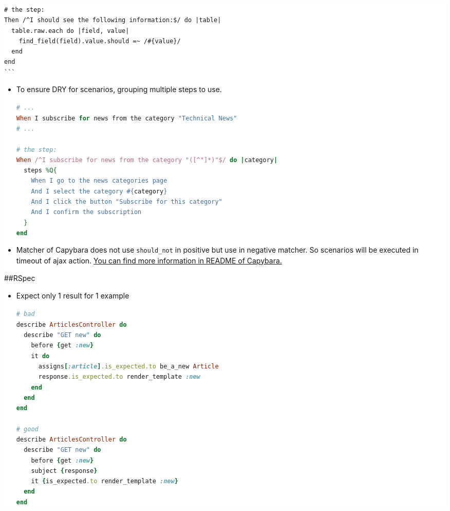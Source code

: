     # the step:
    Then /^I should see the following information:$/ do |table|
      table.raw.each do |field, value|
        find_field(field).value.should =~ /#{value}/
      end
    end
    ```

* To ensure DRY for scenarios, grouping multiple steps to use.

    ```Ruby
    # ...
    When I subscribe for news from the category "Technical News"
    # ...

    # the step:
    When /^I subscribe for news from the category "([^"]*)"$/ do |category|
      steps %Q{
        When I go to the news categories page
        And I select the category #{category}
        And I click the button "Subscribe for this category"
        And I confirm the subscription
      }
    end
    ```
* Matcher of Capybara does not use ``` should_not ``` in positive but use in negative matcher. So scenarios will be executed in timeout of ajax action. [You can find more information in README of Capybara.](https://github.com/jnicklas/capybara)

##RSpec

* Expect only 1 result for 1 example

   ```ruby
   # bad
   describe ArticlesController do
     describe "GET new" do
       before {get :new}
       it do
         assigns[:article].is_expected.to be_a_new Article
         response.is_expected.to render_template :new
       end
     end
   end

   # good
   describe ArticlesController do
     describe "GET new" do
       before {get :new}
       subject {response}
       it {is_expected.to render_template :new}
     end
   end
   ```

